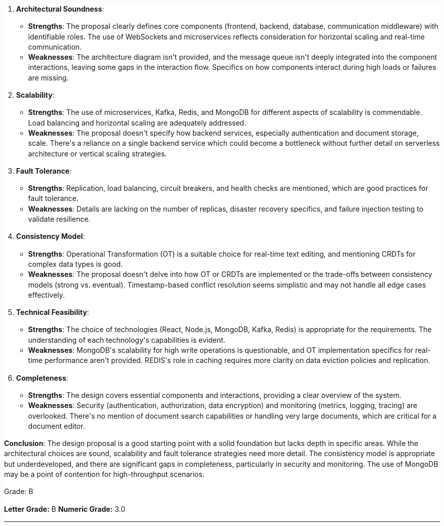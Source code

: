 1. **Architectural Soundness**:
   - **Strengths**: The proposal clearly defines core components (frontend, backend, database, communication middleware) with identifiable roles. The use of WebSockets and microservices reflects consideration for horizontal scaling and real-time communication.
   - **Weaknesses**: The architecture diagram isn't provided, and the message queue isn't deeply integrated into the component interactions, leaving some gaps in the interaction flow. Specifics on how components interact during high loads or failures are missing.

2. **Scalability**:
   - **Strengths**: The use of microservices, Kafka, Redis, and MongoDB for different aspects of scalability is commendable. Load balancing and horizontal scaling are adequately addressed.
   - **Weaknesses**: The proposal doesn't specify how backend services, especially authentication and document storage, scale. There's a reliance on a single backend service which could become a bottleneck without further detail on serverless architecture or vertical scaling strategies.

3. **Fault Tolerance**:
   - **Strengths**: Replication, load balancing, circuit breakers, and health checks are mentioned, which are good practices for fault tolerance.
   - **Weaknesses**: Details are lacking on the number of replicas, disaster recovery specifics, and failure injection testing to validate resilience.

4. **Consistency Model**:
   - **Strengths**: Operational Transformation (OT) is a suitable choice for real-time text editing, and mentioning CRDTs for complex data types is good.
   - **Weaknesses**: The proposal doesn't delve into how OT or CRDTs are implemented or the trade-offs between consistency models (strong vs. eventual). Timestamp-based conflict resolution seems simplistic and may not handle all edge cases effectively.

5. **Technical Feasibility**:
   - **Strengths**: The choice of technologies (React, Node.js, MongoDB, Kafka, Redis) is appropriate for the requirements. The understanding of each technology's capabilities is evident.
   - **Weaknesses**: MongoDB's scalability for high write operations is questionable, and OT implementation specifics for real-time performance aren't provided. REDIS's role in caching requires more clarity on data eviction policies and replication.

6. **Completeness**:
   - **Strengths**: The design covers essential components and interactions, providing a clear overview of the system.
   - **Weaknesses**: Security (authentication, authorization, data encryption) and monitoring (metrics, logging, tracing) are overlooked. There's no mention of document search capabilities or handling very large documents, which are critical for a document editor.

**Conclusion**: The design proposal is a good starting point with a solid foundation but lacks depth in specific areas. While the architectural choices are sound, scalability and fault tolerance strategies need more detail. The consistency model is appropriate but underdeveloped, and there are significant gaps in completeness, particularly in security and monitoring. The use of MongoDB may be a point of contention for high-throughput scenarios.

Grade: B

**Letter Grade:** B
**Numeric Grade:** 3.0

---
